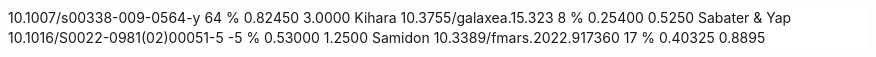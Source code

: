 <td style="text-align:left;">
10.1007/s00338-009-0564-y
</td>
<td style="text-align:left;">
64 %
</td>
<td style="text-align:right;">
0.82450
</td>
<td style="text-align:right;">
3.0000
</td>
</tr>
<tr>
<td style="text-align:left;">
Kihara
</td>
<td style="text-align:left;">
10.3755/galaxea.15.323
</td>
<td style="text-align:left;">
8 %
</td>
<td style="text-align:right;">
0.25400
</td>
<td style="text-align:right;">
0.5250
</td>
</tr>
<tr>
<td style="text-align:left;">
Sabater & Yap
</td>
<td style="text-align:left;">
10.1016/S0022-0981(02)00051-5
</td>
<td style="text-align:left;">
-5 %
</td>
<td style="text-align:right;">
0.53000
</td>
<td style="text-align:right;">
1.2500
</td>
</tr>
<tr>
<td style="text-align:left;">
Samidon
</td>
<td style="text-align:left;">
10.3389/fmars.2022.917360
</td>
<td style="text-align:left;">
17 %
</td>
<td style="text-align:right;">
0.40325
</td>
<td style="text-align:right;">
0.8895
</td>
</tr>